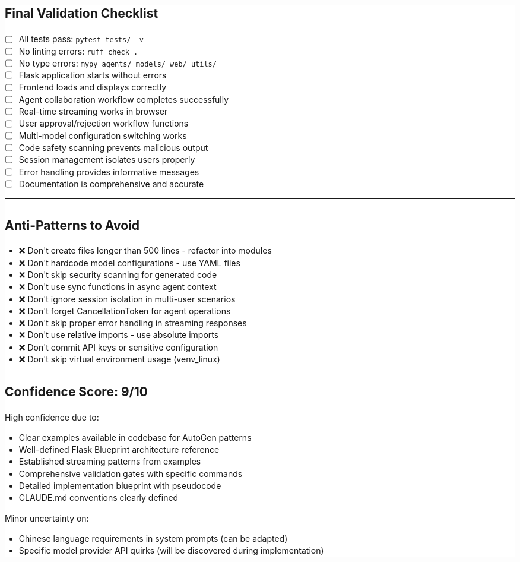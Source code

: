 ## Final Validation Checklist
- [ ] All tests pass: `pytest tests/ -v`
- [ ] No linting errors: `ruff check .`
- [ ] No type errors: `mypy agents/ models/ web/ utils/`
- [ ] Flask application starts without errors
- [ ] Frontend loads and displays correctly
- [ ] Agent collaboration workflow completes successfully
- [ ] Real-time streaming works in browser
- [ ] User approval/rejection workflow functions
- [ ] Multi-model configuration switching works
- [ ] Code safety scanning prevents malicious output
- [ ] Session management isolates users properly
- [ ] Error handling provides informative messages
- [ ] Documentation is comprehensive and accurate

---

## Anti-Patterns to Avoid
- ❌ Don't create files longer than 500 lines - refactor into modules
- ❌ Don't hardcode model configurations - use YAML files
- ❌ Don't skip security scanning for generated code
- ❌ Don't use sync functions in async agent context
- ❌ Don't ignore session isolation in multi-user scenarios
- ❌ Don't forget CancellationToken for agent operations
- ❌ Don't skip proper error handling in streaming responses
- ❌ Don't use relative imports - use absolute imports
- ❌ Don't commit API keys or sensitive configuration
- ❌ Don't skip virtual environment usage (venv_linux)

## Confidence Score: 9/10

High confidence due to:
- Clear examples available in codebase for AutoGen patterns
- Well-defined Flask Blueprint architecture reference
- Established streaming patterns from examples
- Comprehensive validation gates with specific commands
- Detailed implementation blueprint with pseudocode
- CLAUDE.md conventions clearly defined

Minor uncertainty on:
- Chinese language requirements in system prompts (can be adapted)
- Specific model provider API quirks (will be discovered during implementation)